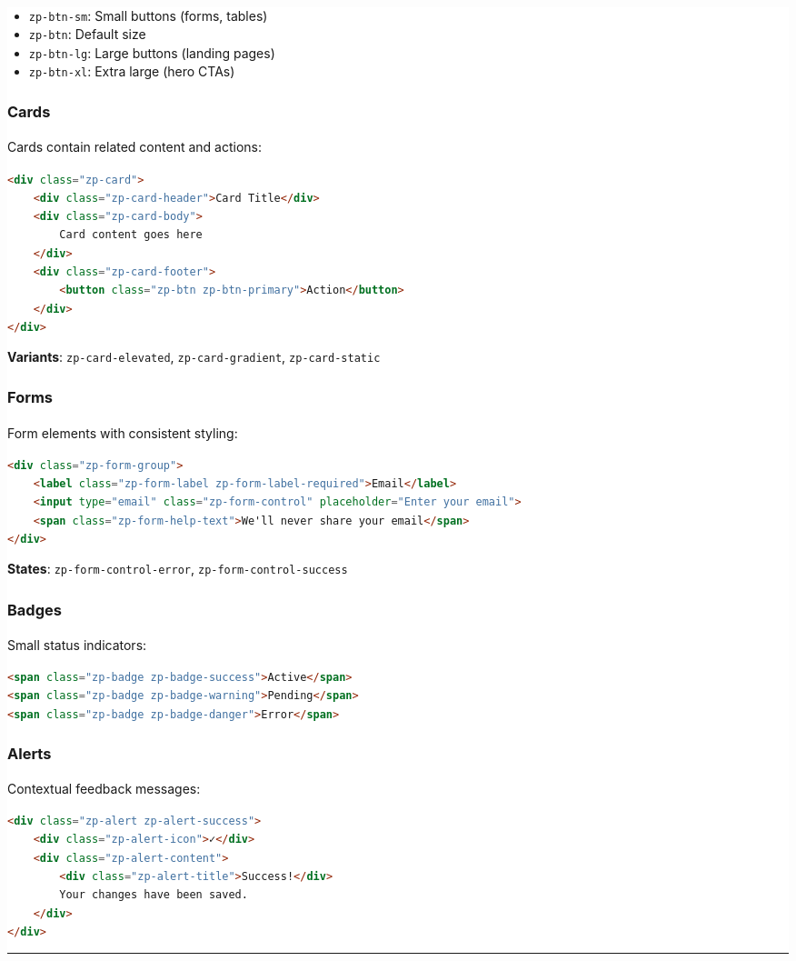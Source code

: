 - `zp-btn-sm`: Small buttons (forms, tables)
- `zp-btn`: Default size
- `zp-btn-lg`: Large buttons (landing pages)
- `zp-btn-xl`: Extra large (hero CTAs)

### Cards

Cards contain related content and actions:

```html
<div class="zp-card">
    <div class="zp-card-header">Card Title</div>
    <div class="zp-card-body">
        Card content goes here
    </div>
    <div class="zp-card-footer">
        <button class="zp-btn zp-btn-primary">Action</button>
    </div>
</div>
```

**Variants**: `zp-card-elevated`, `zp-card-gradient`, `zp-card-static`

### Forms

Form elements with consistent styling:

```html
<div class="zp-form-group">
    <label class="zp-form-label zp-form-label-required">Email</label>
    <input type="email" class="zp-form-control" placeholder="Enter your email">
    <span class="zp-form-help-text">We'll never share your email</span>
</div>
```

**States**: `zp-form-control-error`, `zp-form-control-success`

### Badges

Small status indicators:

```html
<span class="zp-badge zp-badge-success">Active</span>
<span class="zp-badge zp-badge-warning">Pending</span>
<span class="zp-badge zp-badge-danger">Error</span>
```

### Alerts

Contextual feedback messages:

```html
<div class="zp-alert zp-alert-success">
    <div class="zp-alert-icon">✓</div>
    <div class="zp-alert-content">
        <div class="zp-alert-title">Success!</div>
        Your changes have been saved.
    </div>
</div>
```

---